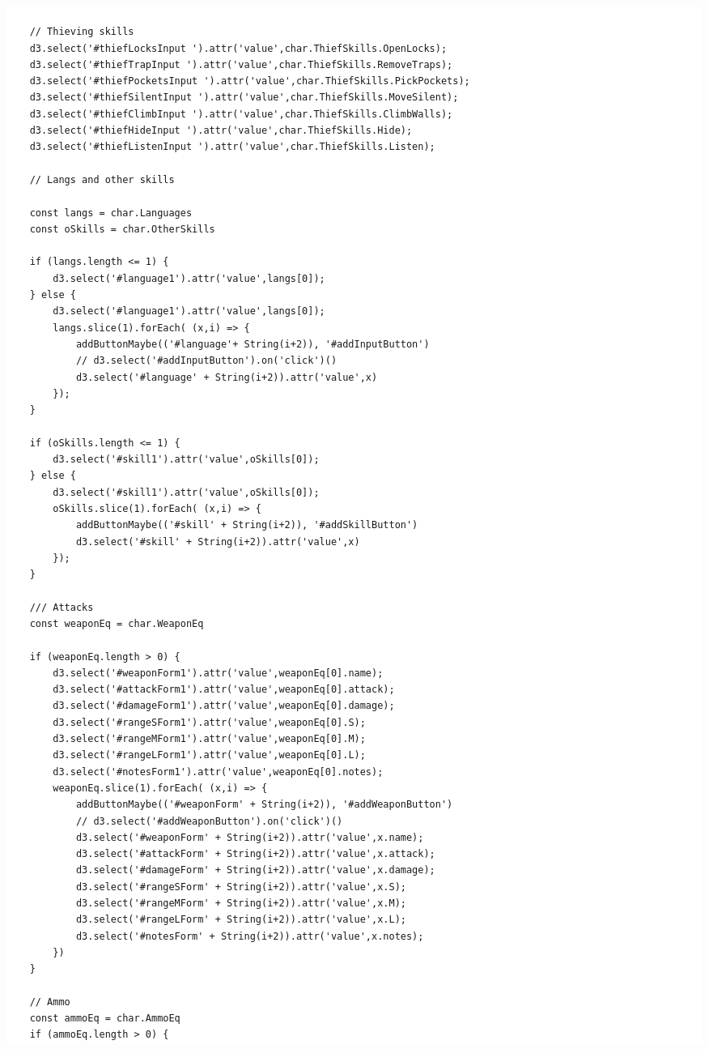 ```sourceCode javascript

    // Thieving skills
    d3.select('#thiefLocksInput ').attr('value',char.ThiefSkills.OpenLocks);
    d3.select('#thiefTrapInput ').attr('value',char.ThiefSkills.RemoveTraps);
    d3.select('#thiefPocketsInput ').attr('value',char.ThiefSkills.PickPockets);
    d3.select('#thiefSilentInput ').attr('value',char.ThiefSkills.MoveSilent);
    d3.select('#thiefClimbInput ').attr('value',char.ThiefSkills.ClimbWalls);
    d3.select('#thiefHideInput ').attr('value',char.ThiefSkills.Hide);
    d3.select('#thiefListenInput ').attr('value',char.ThiefSkills.Listen);

    // Langs and other skills

    const langs = char.Languages
    const oSkills = char.OtherSkills

    if (langs.length <= 1) {
        d3.select('#language1').attr('value',langs[0]);
    } else {
        d3.select('#language1').attr('value',langs[0]);
        langs.slice(1).forEach( (x,i) => {
            addButtonMaybe(('#language'+ String(i+2)), '#addInputButton')
            // d3.select('#addInputButton').on('click')()
            d3.select('#language' + String(i+2)).attr('value',x)
        });
    }

    if (oSkills.length <= 1) {
        d3.select('#skill1').attr('value',oSkills[0]);
    } else {
        d3.select('#skill1').attr('value',oSkills[0]);
        oSkills.slice(1).forEach( (x,i) => {
            addButtonMaybe(('#skill' + String(i+2)), '#addSkillButton')
            d3.select('#skill' + String(i+2)).attr('value',x)
        });
    }

    /// Attacks
    const weaponEq = char.WeaponEq

    if (weaponEq.length > 0) {
        d3.select('#weaponForm1').attr('value',weaponEq[0].name);
        d3.select('#attackForm1').attr('value',weaponEq[0].attack);
        d3.select('#damageForm1').attr('value',weaponEq[0].damage);
        d3.select('#rangeSForm1').attr('value',weaponEq[0].S);
        d3.select('#rangeMForm1').attr('value',weaponEq[0].M);
        d3.select('#rangeLForm1').attr('value',weaponEq[0].L);
        d3.select('#notesForm1').attr('value',weaponEq[0].notes);
        weaponEq.slice(1).forEach( (x,i) => {
            addButtonMaybe(('#weaponForm' + String(i+2)), '#addWeaponButton')
            // d3.select('#addWeaponButton').on('click')()
            d3.select('#weaponForm' + String(i+2)).attr('value',x.name);
            d3.select('#attackForm' + String(i+2)).attr('value',x.attack);
            d3.select('#damageForm' + String(i+2)).attr('value',x.damage);
            d3.select('#rangeSForm' + String(i+2)).attr('value',x.S);
            d3.select('#rangeMForm' + String(i+2)).attr('value',x.M);
            d3.select('#rangeLForm' + String(i+2)).attr('value',x.L);
            d3.select('#notesForm' + String(i+2)).attr('value',x.notes);
        })
    }

    // Ammo
    const ammoEq = char.AmmoEq
    if (ammoEq.length > 0) {
```